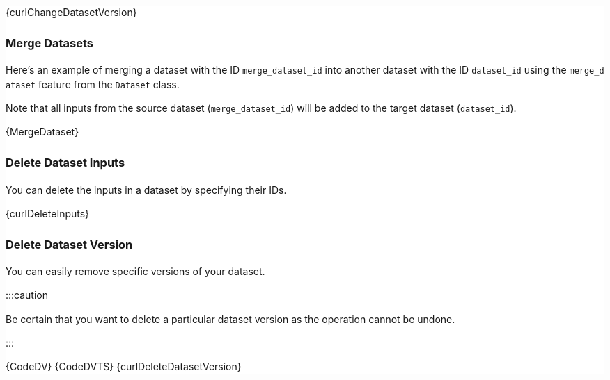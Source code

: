 <Tabs groupId="code">

<TabItem value="curl" label="cURL">
    <CodeBlock className="language-bash">{curlChangeDatasetVersion}</CodeBlock>
</TabItem>

</Tabs>

### Merge Datasets

Here’s an example of merging a dataset with the ID `merge_dataset_id` into another dataset with the ID `dataset_id` using the `merge_dataset` feature from the `Dataset` class.

Note that all inputs from the source dataset (`merge_dataset_id`) will be added to the target dataset (`dataset_id`). 

<Tabs groupId="code">
<TabItem value="python" label="Python SDK">
    <CodeBlock className="language-python">{MergeDataset}</CodeBlock>
</TabItem>
</Tabs>

### Delete Dataset Inputs

You can delete the inputs in a dataset by specifying their IDs. 

<Tabs groupId="code">

<TabItem value="curl" label="cURL">
    <CodeBlock className="language-bash">{curlDeleteInputs}</CodeBlock>
</TabItem>

</Tabs>

### Delete Dataset Version

You can easily remove specific versions of your dataset. 

:::caution

Be certain that you want to delete a particular dataset version as the operation cannot be undone.

:::

                                         
<Tabs groupId="code">
<TabItem value="python" label="Python SDK">
    <CodeBlock className="language-python">{CodeDV}</CodeBlock>
  
</TabItem>
<TabItem value="typescript" label="Node.js SDK">
    <CodeBlock className="language-typescript">{CodeDVTS}</CodeBlock>
</TabItem>

<TabItem value="curl" label="cURL">
    <CodeBlock className="language-bash">{curlDeleteDatasetVersion}</CodeBlock>
</TabItem>
